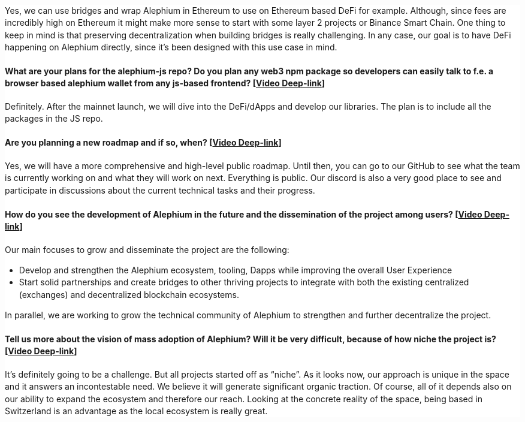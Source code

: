 Yes, we can use bridges and wrap Alephium in Ethereum to use on Ethereum based DeFi for example. Although, since fees are incredibly high on Ethereum it might make more sense to start with some layer 2 projects or Binance Smart Chain. One thing to keep in mind is that preserving decentralization when building bridges is really challenging. In any case, our goal is to have DeFi happening on Alephium directly, since it’s been designed with this use case in mind.

#### What are your plans for the alephium-js repo? Do you plan any web3 npm package so developers can easily talk to f.e. a browser based alephium wallet from any js-based frontend? \[<a href="https://www.youtube.com/watch?v=yq6A99DI1nk&amp;t=1086s" class="markup--anchor markup--h4-anchor" data-href="https://www.youtube.com/watch?v=yq6A99DI1nk&amp;t=1086s" rel="noopener" target="_blank">Video Deep-link</a>\]

Definitely. After the mainnet launch, we will dive into the DeFi/dApps and develop our libraries. The plan is to include all the packages in the JS repo.

#### Are you planning a new roadmap and if so, when? \[<a href="https://www.youtube.com/watch?v=yq6A99DI1nk&amp;t=1148s" class="markup--anchor markup--h4-anchor" data-href="https://www.youtube.com/watch?v=yq6A99DI1nk&amp;t=1148s" rel="noopener" target="_blank">Video Deep-link</a>\]

Yes, we will have a more comprehensive and high-level public roadmap. Until then, you can go to our GitHub to see what the team is currently working on and what they will work on next. Everything is public. Our discord is also a very good place to see and participate in discussions about the current technical tasks and their progress.

#### How do you see the development of Alephium in the future and the dissemination of the project among users? \[<a href="https://www.youtube.com/watch?v=yq6A99DI1nk&amp;t=1199s" class="markup--anchor markup--h4-anchor" data-href="https://www.youtube.com/watch?v=yq6A99DI1nk&amp;t=1199s" rel="noopener" target="_blank">Video Deep-link</a>\]

Our main focuses to grow and disseminate the project are the following:

- <span id="056b">Develop and strengthen the Alephium ecosystem, tooling, Dapps while improving the overall User Experience</span>
- <span id="6d72">Start solid partnerships and create bridges to other thriving projects to integrate with both the existing centralized (exchanges) and decentralized blockchain ecosystems.</span>

In parallel, we are working to grow the technical community of Alephium to strengthen and further decentralize the project.

#### Tell us more about the vision of mass adoption of Alephium? Will it be very difficult, because of how niche the project is? \[<a href="https://www.youtube.com/watch?v=yq6A99DI1nk&amp;t=1262s" class="markup--anchor markup--h4-anchor" data-href="https://www.youtube.com/watch?v=yq6A99DI1nk&amp;t=1262s" rel="noopener" target="_blank">Video Deep-link</a>\]

It’s definitely going to be a challenge. But all projects started off as “niche”. As it looks now, our approach is unique in the space and it answers an incontestable need. We believe it will generate significant organic traction. Of course, all of it depends also on our ability to expand the ecosystem and therefore our reach. Looking at the concrete reality of the space, being based in Switzerland is an advantage as the local ecosystem is really great.
